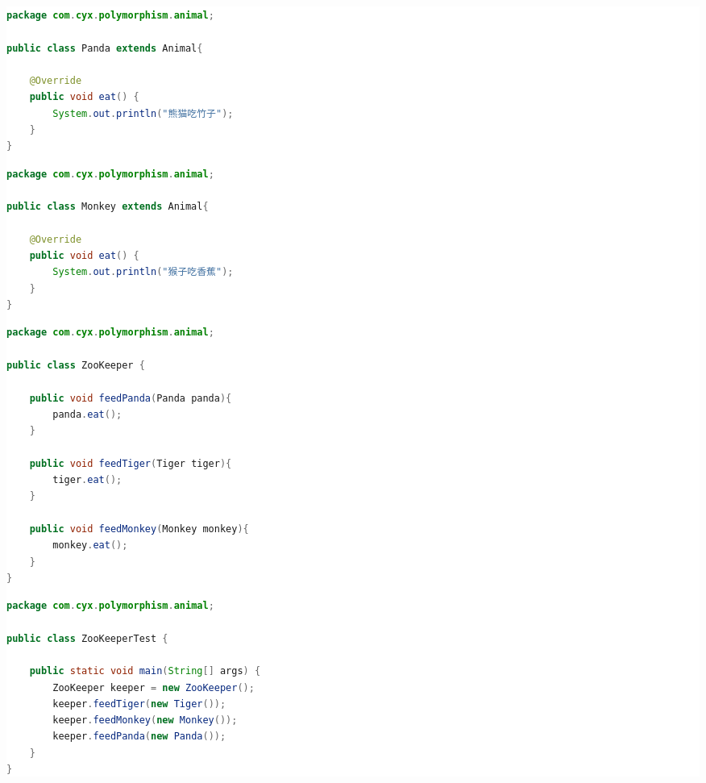 ```java
package com.cyx.polymorphism.animal;

public class Panda extends Animal{

    @Override
    public void eat() {
        System.out.println("熊猫吃竹子");
    }
}
```

```java
package com.cyx.polymorphism.animal;

public class Monkey extends Animal{

    @Override
    public void eat() {
        System.out.println("猴子吃香蕉");
    }
}
```

```java
package com.cyx.polymorphism.animal;

public class ZooKeeper {

    public void feedPanda(Panda panda){
        panda.eat();
    }

    public void feedTiger(Tiger tiger){
        tiger.eat();
    }

    public void feedMonkey(Monkey monkey){
        monkey.eat();
    }
}
```

```java
package com.cyx.polymorphism.animal;

public class ZooKeeperTest {

    public static void main(String[] args) {
        ZooKeeper keeper = new ZooKeeper();
        keeper.feedTiger(new Tiger());
        keeper.feedMonkey(new Monkey());
        keeper.feedPanda(new Panda());
    }
}
```
